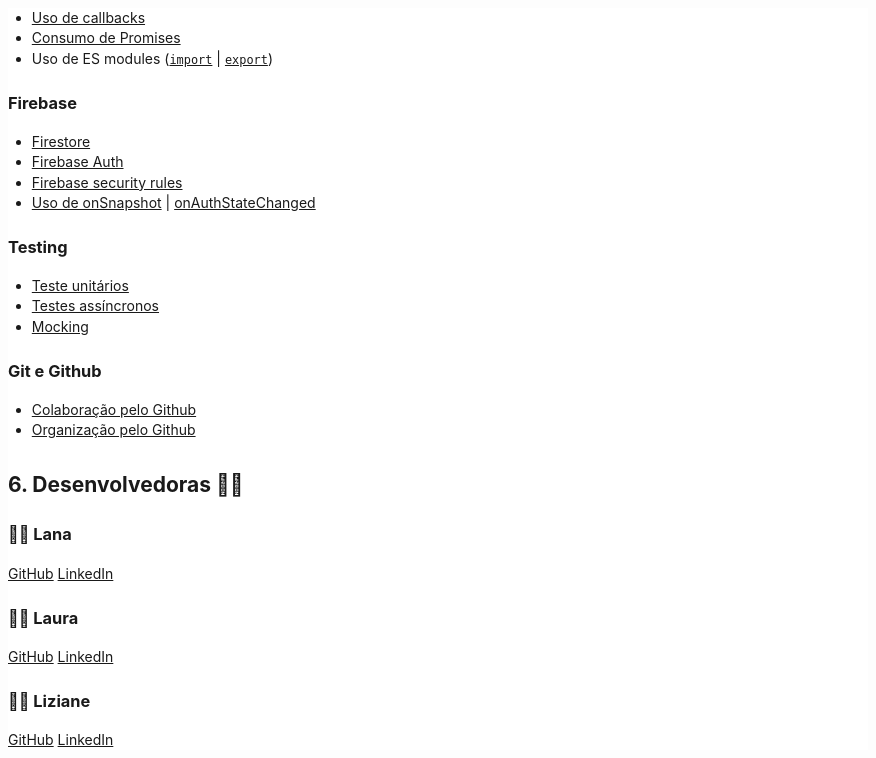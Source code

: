 - [Uso de
      callbacks](https://developer.mozilla.org/pt-BR/docs/Glossario/Callback_function)
- [Consumo de
      Promises](https://scotch.io/tutorials/javascript-promises-for-dummies#toc-consuming-promises)
- Uso de ES modules
      ([`import`](https://developer.mozilla.org/en-US/docs/Web/JavaScript/Reference/Statements/import)
      |
      [`export`](https://developer.mozilla.org/en-US/docs/Web/JavaScript/Reference/Statements/export))

### Firebase

- [Firestore](https://firebase.google.com/docs/firestore)
- [Firebase Auth](https://firebase.google.com/docs/auth/web/start)
- [Firebase security rules](https://firebase.google.com/docs/rules)
- [Uso de
      onSnapshot](https://firebase.google.com/docs/firestore/query-data/listen) |
      [onAuthStateChanged](https://firebase.google.com/docs/auth/web/start#set_an_authentication_state_observer_and_get_user_data)

### Testing

- [Teste unitários](https://jestjs.io/docs/pt-BR/getting-started)
- [Testes assíncronos](https://jestjs.io/docs/pt-BR/asynchronous)
- [Mocking](https://jestjs.io/docs/pt-BR/manual-mocks)

### Git e Github

- [Colaboração pelo Github](https://docs.github.com/pt/github/setting-up-and-managing-your-github-user-account/managing-access-to-your-personal-repositories/inviting-collaborators-to-a-personal-repository)
- [Organização pelo Github](https://docs.github.com/en/issues/organizing-your-work-with-project-boards/managing-project-boards/about-project-boards)

## 6. Desenvolvedoras :construction_worker_woman: <br>

### :woman_artist: Lana 
[GitHub](https://github.com/lanizia) [LinkedIn](https://www.linkedin.com/in/lanamsouza/)

### :woman_artist: Laura
[GitHub](https://github.com/lathne) [LinkedIn](https://www.linkedin.com/in/laura-tn/)

### :woman_artist: Liziane
[GitHub](https://github.com/lizianegarcia)  [LinkedIn](https://www.linkedin.com/in/lizianegarciadarosa/)
